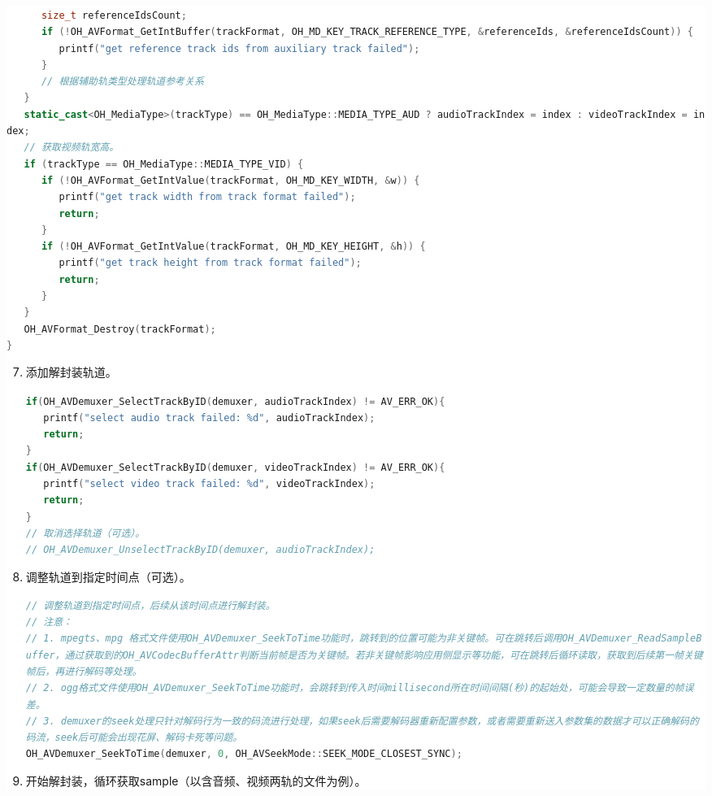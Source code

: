    ```c++
         size_t referenceIdsCount;
         if (!OH_AVFormat_GetIntBuffer(trackFormat, OH_MD_KEY_TRACK_REFERENCE_TYPE, &referenceIds, &referenceIdsCount)) {
            printf("get reference track ids from auxiliary track failed");
         }
         // 根据辅助轨类型处理轨道参考关系
      }
      static_cast<OH_MediaType>(trackType) == OH_MediaType::MEDIA_TYPE_AUD ? audioTrackIndex = index : videoTrackIndex = index;
      // 获取视频轨宽高。
      if (trackType == OH_MediaType::MEDIA_TYPE_VID) {
         if (!OH_AVFormat_GetIntValue(trackFormat, OH_MD_KEY_WIDTH, &w)) {
            printf("get track width from track format failed");
            return;
         }
         if (!OH_AVFormat_GetIntValue(trackFormat, OH_MD_KEY_HEIGHT, &h)) {
            printf("get track height from track format failed");
            return;
         }
      }
      OH_AVFormat_Destroy(trackFormat);
   }
   ```

7. 添加解封装轨道。

   ```c++
   if(OH_AVDemuxer_SelectTrackByID(demuxer, audioTrackIndex) != AV_ERR_OK){
      printf("select audio track failed: %d", audioTrackIndex);
      return;
   }
   if(OH_AVDemuxer_SelectTrackByID(demuxer, videoTrackIndex) != AV_ERR_OK){
      printf("select video track failed: %d", videoTrackIndex);
      return;
   }
   // 取消选择轨道（可选）。
   // OH_AVDemuxer_UnselectTrackByID(demuxer, audioTrackIndex);
   ```

8. 调整轨道到指定时间点（可选）。

   ```c++
   // 调整轨道到指定时间点，后续从该时间点进行解封装。
   // 注意：
   // 1. mpegts、mpg 格式文件使用OH_AVDemuxer_SeekToTime功能时，跳转到的位置可能为非关键帧。可在跳转后调用OH_AVDemuxer_ReadSampleBuffer，通过获取到的OH_AVCodecBufferAttr判断当前帧是否为关键帧。若非关键帧影响应用侧显示等功能，可在跳转后循环读取，获取到后续第一帧关键帧后，再进行解码等处理。
   // 2. ogg格式文件使用OH_AVDemuxer_SeekToTime功能时，会跳转到传入时间millisecond所在时间间隔(秒)的起始处，可能会导致一定数量的帧误差。
   // 3. demuxer的seek处理只针对解码行为一致的码流进行处理，如果seek后需要解码器重新配置参数，或者需要重新送入参数集的数据才可以正确解码的码流，seek后可能会出现花屏、解码卡死等问题。
   OH_AVDemuxer_SeekToTime(demuxer, 0, OH_AVSeekMode::SEEK_MODE_CLOSEST_SYNC);
   ```

9. 开始解封装，循环获取sample（以含音频、视频两轨的文件为例）。
